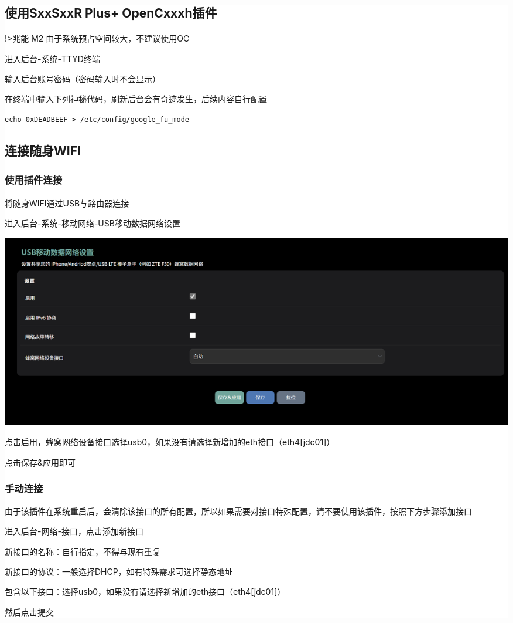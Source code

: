 ## 使用SxxSxxR Plus+ OpenCxxxh插件

!>兆能 M2 由于系统预占空间较大，不建议使用OC

进入后台-系统-TTYD终端

输入后台账号密码（密码输入时不会显示）

在终端中输入下列神秘代码，刷新后台会有奇迹发生，后续内容自行配置

`echo 0xDEADBEEF > /etc/config/google_fu_mode`

## 连接随身WIFI

### 使用插件连接

将随身WIFI通过USB与路由器连接

进入后台-系统-移动网络-USB移动数据网络设置

![](./Image/2-13.png)

点击启用，蜂窝网络设备接口选择usb0，如果没有请选择新增加的eth接口（eth4[jdc01]）

点击保存&应用即可

### 手动连接

由于该插件在系统重启后，会清除该接口的所有配置，所以如果需要对接口特殊配置，请不要使用该插件，按照下方步骤添加接口

进入后台-网络-接口，点击添加新接口

新接口的名称：自行指定，不得与现有重复

新接口的协议：一般选择DHCP，如有特殊需求可选择静态地址

包含以下接口：选择usb0，如果没有请选择新增加的eth接口（eth4[jdc01]）

然后点击提交

